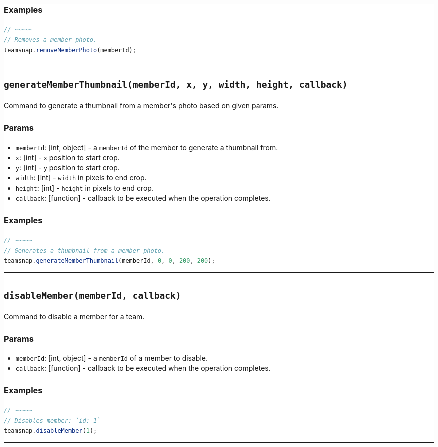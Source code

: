 ### Examples
```javascript
// ~~~~~
// Removes a member photo.
teamsnap.removeMemberPhoto(memberId);
```


---


<a id="generateMemberThumbnail"></a>
## `generateMemberThumbnail(memberId, x, y, width, height, callback)`
Command to generate a thumbnail from a member's photo based on given params.

### Params
* `memberId`: [int, object] - a `memberId` of the member to generate a thumbnail from.
* `x`: [int] - `x` position to start crop.
* `y`: [int] - `y` position to start crop.
* `width`: [int] - `width` in pixels to end crop.
* `height`: [int] - `height` in pixels to end crop.
* `callback`: [function] - callback to be executed when the operation completes.

### Examples
```javascript
// ~~~~~
// Generates a thumbnail from a member photo.
teamsnap.generateMemberThumbnail(memberId, 0, 0, 200, 200);
```


---


<a id="disableMember"></a>
## `disableMember(memberId, callback)`
Command to disable a member for a team.

### Params
* `memberId`: [int, object] - a `memberId` of a member to disable.
* `callback`: [function] - callback to be executed when the operation completes.

### Examples
```javascript
// ~~~~~
// Disables member: `id: 1`
teamsnap.disableMember(1);
```


---
